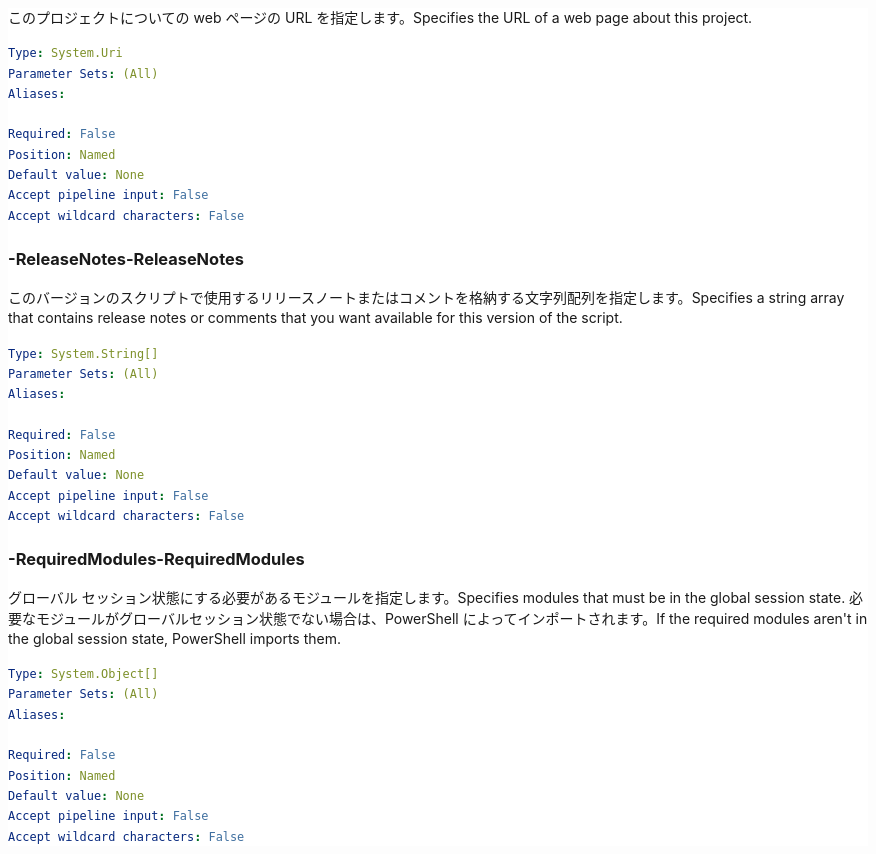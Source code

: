 <span data-ttu-id="a62a2-159">このプロジェクトについての web ページの URL を指定します。</span><span class="sxs-lookup"><span data-stu-id="a62a2-159">Specifies the URL of a web page about this project.</span></span>

```yaml
Type: System.Uri
Parameter Sets: (All)
Aliases:

Required: False
Position: Named
Default value: None
Accept pipeline input: False
Accept wildcard characters: False
```

### <span data-ttu-id="a62a2-160">-ReleaseNotes</span><span class="sxs-lookup"><span data-stu-id="a62a2-160">-ReleaseNotes</span></span>

<span data-ttu-id="a62a2-161">このバージョンのスクリプトで使用するリリースノートまたはコメントを格納する文字列配列を指定します。</span><span class="sxs-lookup"><span data-stu-id="a62a2-161">Specifies a string array that contains release notes or comments that you want available for this version of the script.</span></span>

```yaml
Type: System.String[]
Parameter Sets: (All)
Aliases:

Required: False
Position: Named
Default value: None
Accept pipeline input: False
Accept wildcard characters: False
```

### <span data-ttu-id="a62a2-162">-RequiredModules</span><span class="sxs-lookup"><span data-stu-id="a62a2-162">-RequiredModules</span></span>

<span data-ttu-id="a62a2-163">グローバル セッション状態にする必要があるモジュールを指定します。</span><span class="sxs-lookup"><span data-stu-id="a62a2-163">Specifies modules that must be in the global session state.</span></span> <span data-ttu-id="a62a2-164">必要なモジュールがグローバルセッション状態でない場合は、PowerShell によってインポートされます。</span><span class="sxs-lookup"><span data-stu-id="a62a2-164">If the required modules aren't in the global session state, PowerShell imports them.</span></span>

```yaml
Type: System.Object[]
Parameter Sets: (All)
Aliases:

Required: False
Position: Named
Default value: None
Accept pipeline input: False
Accept wildcard characters: False
```
